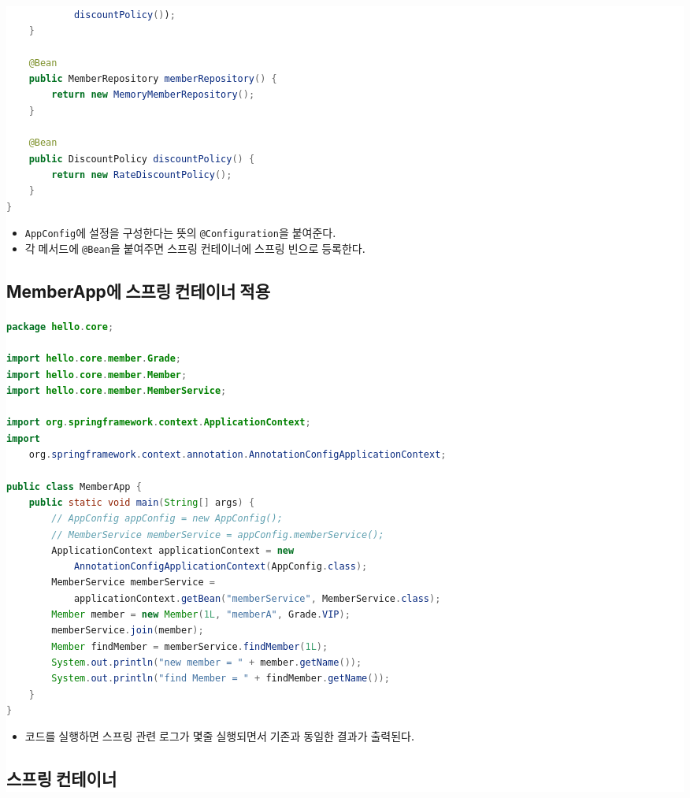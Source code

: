 ```java
            discountPolicy());
    }

    @Bean
    public MemberRepository memberRepository() {
        return new MemoryMemberRepository();
    }

    @Bean
    public DiscountPolicy discountPolicy() {
        return new RateDiscountPolicy();
    }
}
```

- `AppConfig`에 설정을 구성한다는 뜻의 `@Configuration`을 붙여준다.
- 각 메서드에 `@Bean`을 붙여주면 스프링 컨테이너에 스프링 빈으로 등록한다.

## MemberApp에 스프링 컨테이너 적용

```java
package hello.core;

import hello.core.member.Grade;
import hello.core.member.Member;
import hello.core.member.MemberService;

import org.springframework.context.ApplicationContext;
import
    org.springframework.context.annotation.AnnotationConfigApplicationContext;

public class MemberApp {
    public static void main(String[] args) {
        // AppConfig appConfig = new AppConfig();
        // MemberService memberService = appConfig.memberService();
        ApplicationContext applicationContext = new
            AnnotationConfigApplicationContext(AppConfig.class);
        MemberService memberService =
            applicationContext.getBean("memberService", MemberService.class);
        Member member = new Member(1L, "memberA", Grade.VIP);
        memberService.join(member);
        Member findMember = memberService.findMember(1L);
        System.out.println("new member = " + member.getName());
        System.out.println("find Member = " + findMember.getName());
    }
}
```

- 코드를 실행하면 스프링 관련 로그가 몇줄 실행되면서 기존과 동일한 결과가 출력된다.

## 스프링 컨테이너
